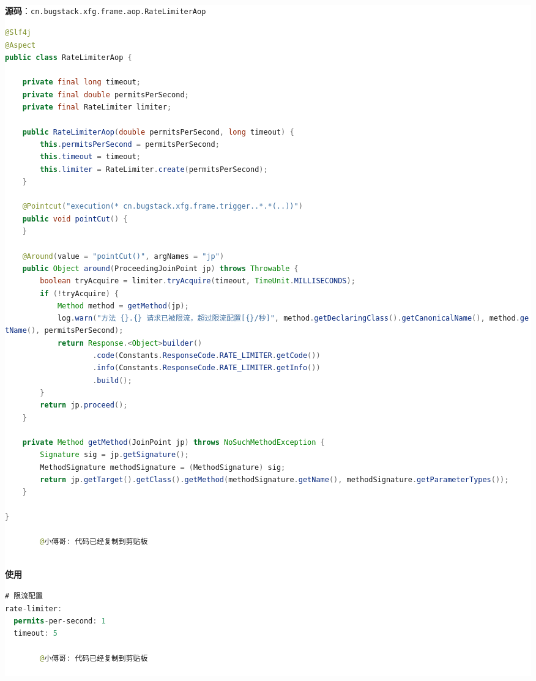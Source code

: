 **源码**：`cn.bugstack.xfg.frame.aop.RateLimiterAop`

```java
@Slf4j
@Aspect
public class RateLimiterAop {

    private final long timeout;
    private final double permitsPerSecond;
    private final RateLimiter limiter;

    public RateLimiterAop(double permitsPerSecond, long timeout) {
        this.permitsPerSecond = permitsPerSecond;
        this.timeout = timeout;
        this.limiter = RateLimiter.create(permitsPerSecond);
    }

    @Pointcut("execution(* cn.bugstack.xfg.frame.trigger..*.*(..))")
    public void pointCut() {
    }

    @Around(value = "pointCut()", argNames = "jp")
    public Object around(ProceedingJoinPoint jp) throws Throwable {
        boolean tryAcquire = limiter.tryAcquire(timeout, TimeUnit.MILLISECONDS);
        if (!tryAcquire) {
            Method method = getMethod(jp);
            log.warn("方法 {}.{} 请求已被限流，超过限流配置[{}/秒]", method.getDeclaringClass().getCanonicalName(), method.getName(), permitsPerSecond);
            return Response.<Object>builder()
                    .code(Constants.ResponseCode.RATE_LIMITER.getCode())
                    .info(Constants.ResponseCode.RATE_LIMITER.getInfo())
                    .build();
        }
        return jp.proceed();
    }

    private Method getMethod(JoinPoint jp) throws NoSuchMethodException {
        Signature sig = jp.getSignature();
        MethodSignature methodSignature = (MethodSignature) sig;
        return jp.getTarget().getClass().getMethod(methodSignature.getName(), methodSignature.getParameterTypes());
    }

}
 
        @小傅哥: 代码已经复制到剪贴板
    
```

**使用**

```java
# 限流配置
rate-limiter:
  permits-per-second: 1
  timeout: 5
 
        @小傅哥: 代码已经复制到剪贴板
    
```
